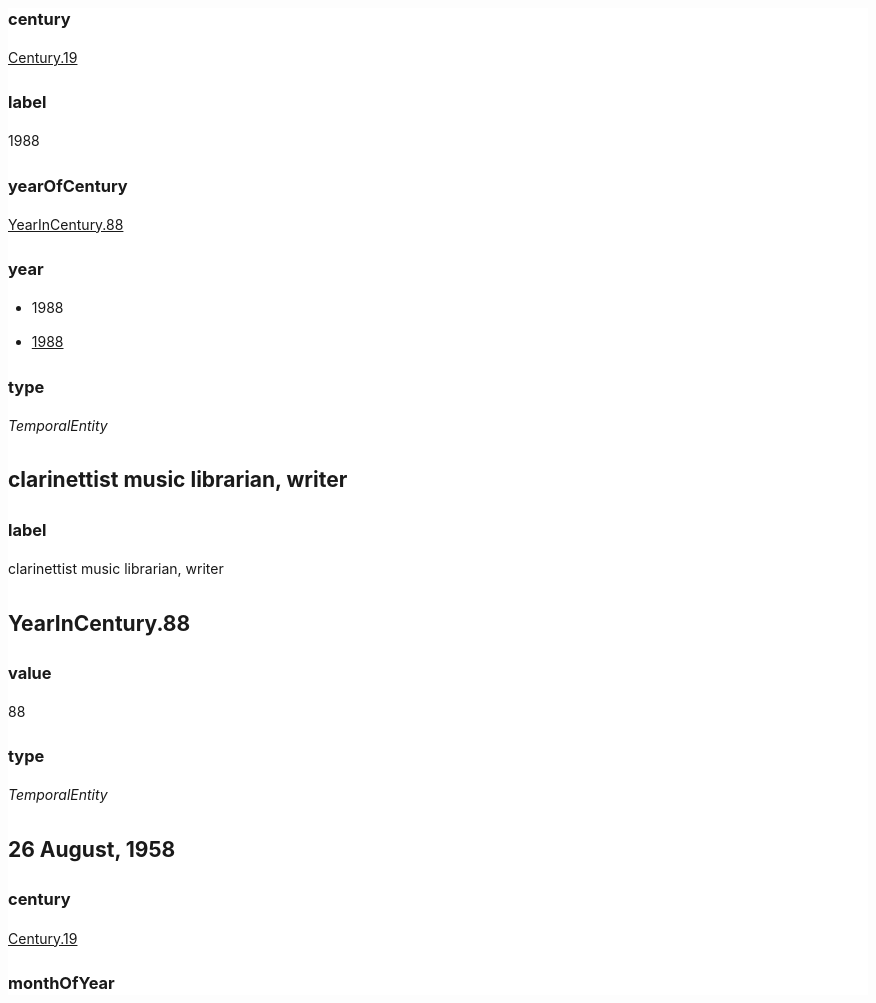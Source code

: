 ### century


[Century.19](#Century.19)

### label


1988

### yearOfCentury


[YearInCentury.88](#YearInCentury.88)

### year

 - 1988

 - [1988](#1988)

### type


*TemporalEntity*

## clarinettist music librarian, writer

### label


clarinettist music librarian, writer

## YearInCentury.88

### value


88

### type


*TemporalEntity*

## 26 August, 1958

### century


[Century.19](#Century.19)

### monthOfYear

